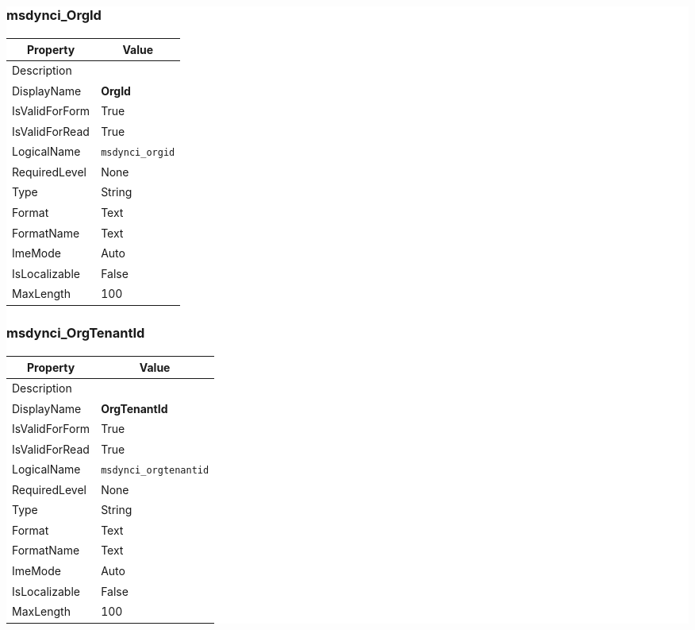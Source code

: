 ### <a name="BKMK_msdynci_OrgId"></a> msdynci_OrgId

|Property|Value|
|---|---|
|Description||
|DisplayName|**OrgId**|
|IsValidForForm|True|
|IsValidForRead|True|
|LogicalName|`msdynci_orgid`|
|RequiredLevel|None|
|Type|String|
|Format|Text|
|FormatName|Text|
|ImeMode|Auto|
|IsLocalizable|False|
|MaxLength|100|

### <a name="BKMK_msdynci_OrgTenantId"></a> msdynci_OrgTenantId

|Property|Value|
|---|---|
|Description||
|DisplayName|**OrgTenantId**|
|IsValidForForm|True|
|IsValidForRead|True|
|LogicalName|`msdynci_orgtenantid`|
|RequiredLevel|None|
|Type|String|
|Format|Text|
|FormatName|Text|
|ImeMode|Auto|
|IsLocalizable|False|
|MaxLength|100|

